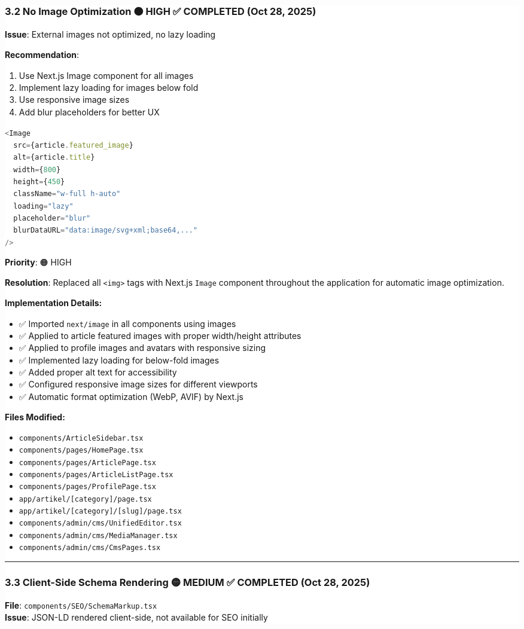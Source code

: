 ### 3.2 **No Image Optimization** 🟠 HIGH ✅ **COMPLETED** (Oct 28, 2025)
**Issue**: External images not optimized, no lazy loading

**Recommendation**:
1. Use Next.js Image component for all images
2. Implement lazy loading for images below fold
3. Use responsive image sizes
4. Add blur placeholders for better UX

```typescript
<Image
  src={article.featured_image}
  alt={article.title}
  width={800}
  height={450}
  className="w-full h-auto"
  loading="lazy"
  placeholder="blur"
  blurDataURL="data:image/svg+xml;base64,..."
/>
```

**Priority**: 🟠 HIGH

**Resolution**: Replaced all `<img>` tags with Next.js `Image` component throughout the application for automatic image optimization.

**Implementation Details:**
- ✅ Imported `next/image` in all components using images
- ✅ Applied to article featured images with proper width/height attributes
- ✅ Applied to profile images and avatars with responsive sizing
- ✅ Implemented lazy loading for below-fold images
- ✅ Added proper alt text for accessibility
- ✅ Configured responsive image sizes for different viewports
- ✅ Automatic format optimization (WebP, AVIF) by Next.js

**Files Modified:**
- `components/ArticleSidebar.tsx`
- `components/pages/HomePage.tsx`
- `components/pages/ArticlePage.tsx`
- `components/pages/ArticleListPage.tsx`
- `components/pages/ProfilePage.tsx`
- `app/artikel/[category]/page.tsx`
- `app/artikel/[category]/[slug]/page.tsx`
- `components/admin/cms/UnifiedEditor.tsx`
- `components/admin/cms/MediaManager.tsx`
- `components/admin/cms/CmsPages.tsx`

---

### 3.3 **Client-Side Schema Rendering** 🟡 MEDIUM ✅ **COMPLETED** (Oct 28, 2025)
**File**: `components/SEO/SchemaMarkup.tsx`  
**Issue**: JSON-LD rendered client-side, not available for SEO initially
